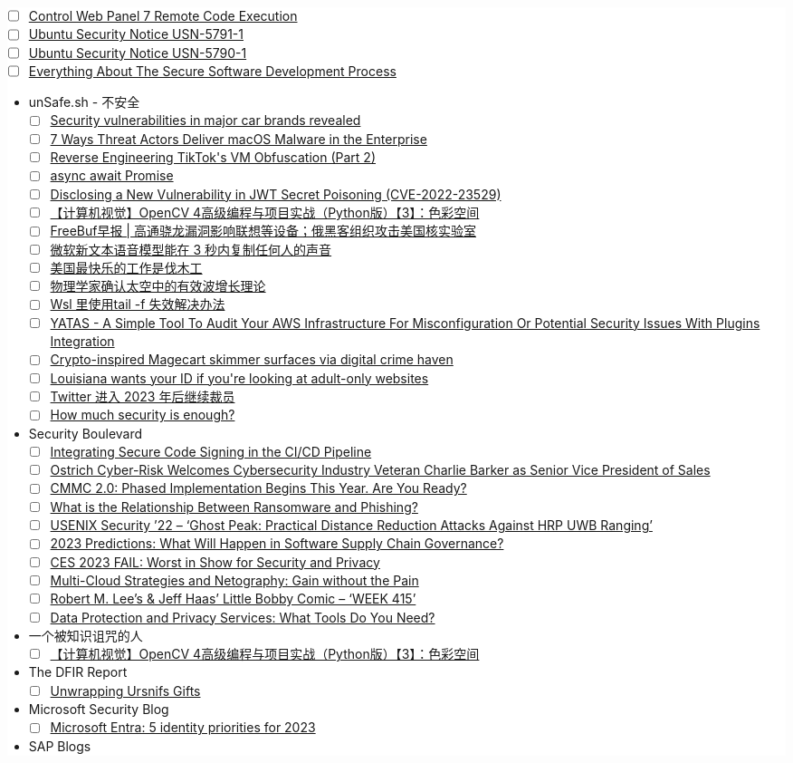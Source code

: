   - [ ] [Control Web Panel 7 Remote Code Execution](https://packetstormsecurity.com/files/170388/cwp7-exec.txt)
  - [ ] [Ubuntu Security Notice USN-5791-1](https://packetstormsecurity.com/files/170387/USN-5791-1.txt)
  - [ ] [Ubuntu Security Notice USN-5790-1](https://packetstormsecurity.com/files/170386/USN-5790-1.txt)
  - [ ] [Everything About The Secure Software Development Process](https://packetstormsecurity.com/files/170385/software-dev-process.pdf)
- unSafe.sh - 不安全
  - [ ] [Security vulnerabilities in major car brands revealed](https://buaq.net/go-144857.html)
  - [ ] [7 Ways Threat Actors Deliver macOS Malware in the Enterprise](https://buaq.net/go-144826.html)
  - [ ] [Reverse Engineering TikTok's VM Obfuscation (Part 2)](https://buaq.net/go-144825.html)
  - [ ] [async await Promise](https://buaq.net/go-144819.html)
  - [ ] [Disclosing a New Vulnerability in JWT Secret Poisoning (CVE-2022-23529)](https://buaq.net/go-144828.html)
  - [ ] [【计算机视觉】OpenCV 4高级编程与项目实战（Python版）【3】：色彩空间](https://buaq.net/go-144824.html)
  - [ ] [FreeBuf早报 | 高通骁龙漏洞影响联想等设备；俄黑客组织攻击美国核实验室](https://buaq.net/go-144870.html)
  - [ ] [微软新文本语音模型能在 3 秒内复制任何人的声音](https://buaq.net/go-144833.html)
  - [ ] [美国最快乐的工作是伐木工](https://buaq.net/go-144834.html)
  - [ ] [物理学家确认太空中的有效波增长理论](https://buaq.net/go-144835.html)
  - [ ] [Wsl 里使用tail -f 失效解决办法](https://buaq.net/go-144808.html)
  - [ ] [YATAS - A Simple Tool To Audit Your AWS Infrastructure For Misconfiguration Or Potential Security Issues With Plugins Integration](https://buaq.net/go-144816.html)
  - [ ] [Crypto-inspired Magecart skimmer surfaces via digital crime haven](https://buaq.net/go-144858.html)
  - [ ] [Louisiana wants your ID if you're looking at adult-only websites](https://buaq.net/go-144859.html)
  - [ ] [Twitter 进入 2023 年后继续裁员](https://buaq.net/go-144809.html)
  - [ ] [How much security is enough?](https://buaq.net/go-144807.html)
- Security Boulevard
  - [ ] [Integrating Secure Code Signing in the CI/CD Pipeline](https://securityboulevard.com/2023/01/integrating-secure-code-signing-in-the-ci-cd-pipeline/)
  - [ ] [Ostrich Cyber-Risk Welcomes Cybersecurity Industry Veteran Charlie Barker as Senior Vice President of Sales](https://securityboulevard.com/2023/01/ostrich-cyber-risk-welcomes-cybersecurity-industry-veteran-charlie-barker-as-senior-vice-president-of-sales/)
  - [ ] [CMMC 2.0: Phased Implementation Begins This Year. Are You Ready?](https://securityboulevard.com/2023/01/cmmc-2-0-phased-implementation-begins-this-year-are-you-ready/)
  - [ ] [What is the Relationship Between Ransomware and Phishing?](https://securityboulevard.com/2023/01/what-is-the-relationship-between-ransomware-and-phishing/)
  - [ ] [USENIX Security ’22 – ‘Ghost Peak: Practical Distance Reduction Attacks Against HRP UWB Ranging’](https://securityboulevard.com/2023/01/usenix-security-22-ghost-peak-practical-distance-reduction-attacks-against-hrp-uwb-ranging/)
  - [ ] [2023 Predictions: What Will Happen in Software Supply Chain Governance?](https://securityboulevard.com/2023/01/2023-predictions-what-will-happen-in-software-supply-chain-governance/)
  - [ ] [CES 2023 FAIL: Worst in Show for Security and Privacy](https://securityboulevard.com/2023/01/ces-2023-security-privacy-richixbw/)
  - [ ] [Multi-Cloud Strategies and Netography: Gain without the Pain](https://securityboulevard.com/2023/01/multi-cloud-strategies-and-netography-gain-without-the-pain/)
  - [ ] [Robert M. Lee’s & Jeff Haas’ Little Bobby Comic – ‘WEEK 415’](https://securityboulevard.com/2023/01/robert-m-lees-jeff-haas-little-bobby-comic-week-415/)
  - [ ] [Data Protection and Privacy Services: What Tools Do You Need?](https://securityboulevard.com/2023/01/data-protection-and-privacy-services-what-tools-do-you-need/)
- 一个被知识诅咒的人
  - [ ] [【计算机视觉】OpenCV 4高级编程与项目实战（Python版）【3】：色彩空间](https://blog.csdn.net/nokiaguy/article/details/128621423)
- The DFIR Report
  - [ ] [Unwrapping Ursnifs Gifts](https://thedfirreport.com/2023/01/09/unwrapping-ursnifs-gifts/)
- Microsoft Security Blog
  - [ ] [​​Microsoft Entra: 5 identity priorities for 2023](https://www.microsoft.com/en-us/security/blog/2023/01/09/microsoft-entra-5-identity-priorities-for-2023/)
- SAP Blogs